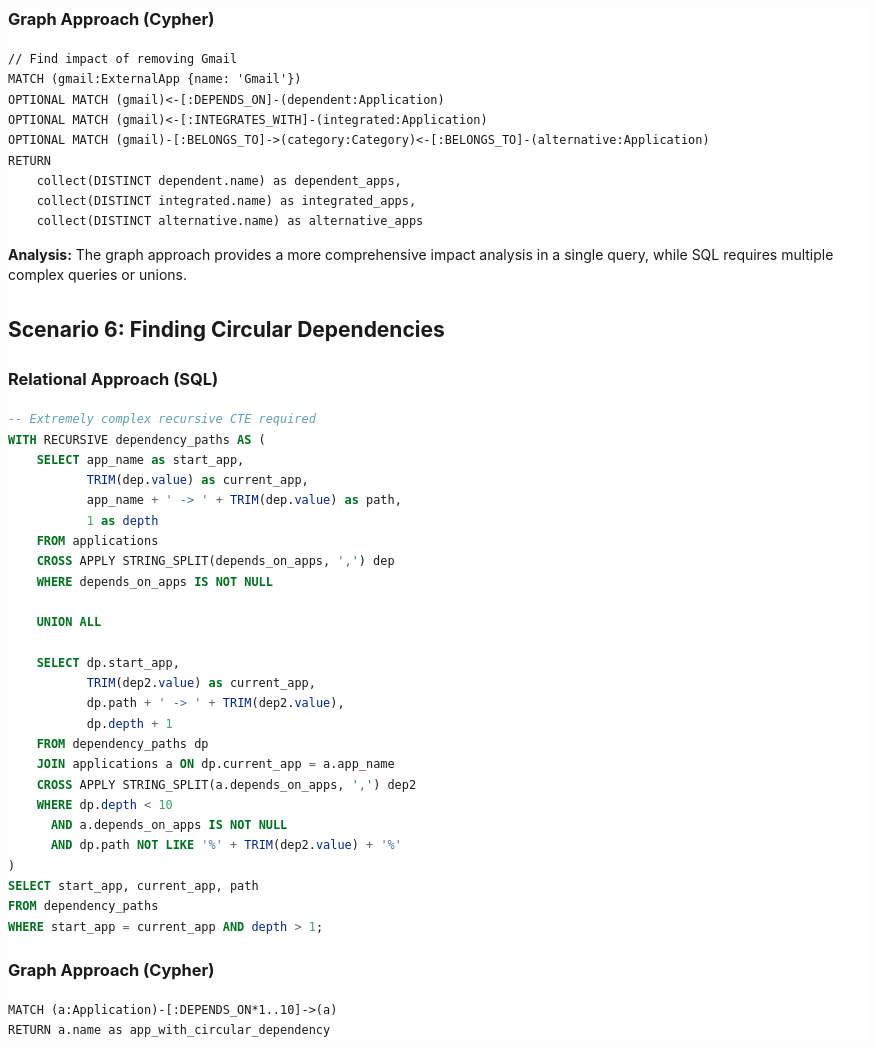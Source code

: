 ### Graph Approach (Cypher)
```cypher
// Find impact of removing Gmail
MATCH (gmail:ExternalApp {name: 'Gmail'})
OPTIONAL MATCH (gmail)<-[:DEPENDS_ON]-(dependent:Application)
OPTIONAL MATCH (gmail)<-[:INTEGRATES_WITH]-(integrated:Application)
OPTIONAL MATCH (gmail)-[:BELONGS_TO]->(category:Category)<-[:BELONGS_TO]-(alternative:Application)
RETURN 
    collect(DISTINCT dependent.name) as dependent_apps,
    collect(DISTINCT integrated.name) as integrated_apps,
    collect(DISTINCT alternative.name) as alternative_apps
```

**Analysis:** The graph approach provides a more comprehensive impact analysis in a single query, while SQL requires multiple complex queries or unions.

## Scenario 6: Finding Circular Dependencies

### Relational Approach (SQL)
```sql
-- Extremely complex recursive CTE required
WITH RECURSIVE dependency_paths AS (
    SELECT app_name as start_app, 
           TRIM(dep.value) as current_app,
           app_name + ' -> ' + TRIM(dep.value) as path,
           1 as depth
    FROM applications
    CROSS APPLY STRING_SPLIT(depends_on_apps, ',') dep
    WHERE depends_on_apps IS NOT NULL
    
    UNION ALL
    
    SELECT dp.start_app,
           TRIM(dep2.value) as current_app,
           dp.path + ' -> ' + TRIM(dep2.value),
           dp.depth + 1
    FROM dependency_paths dp
    JOIN applications a ON dp.current_app = a.app_name
    CROSS APPLY STRING_SPLIT(a.depends_on_apps, ',') dep2
    WHERE dp.depth < 10 
      AND a.depends_on_apps IS NOT NULL
      AND dp.path NOT LIKE '%' + TRIM(dep2.value) + '%'
)
SELECT start_app, current_app, path
FROM dependency_paths
WHERE start_app = current_app AND depth > 1;
```

### Graph Approach (Cypher)
```cypher
MATCH (a:Application)-[:DEPENDS_ON*1..10]->(a)
RETURN a.name as app_with_circular_dependency
```
